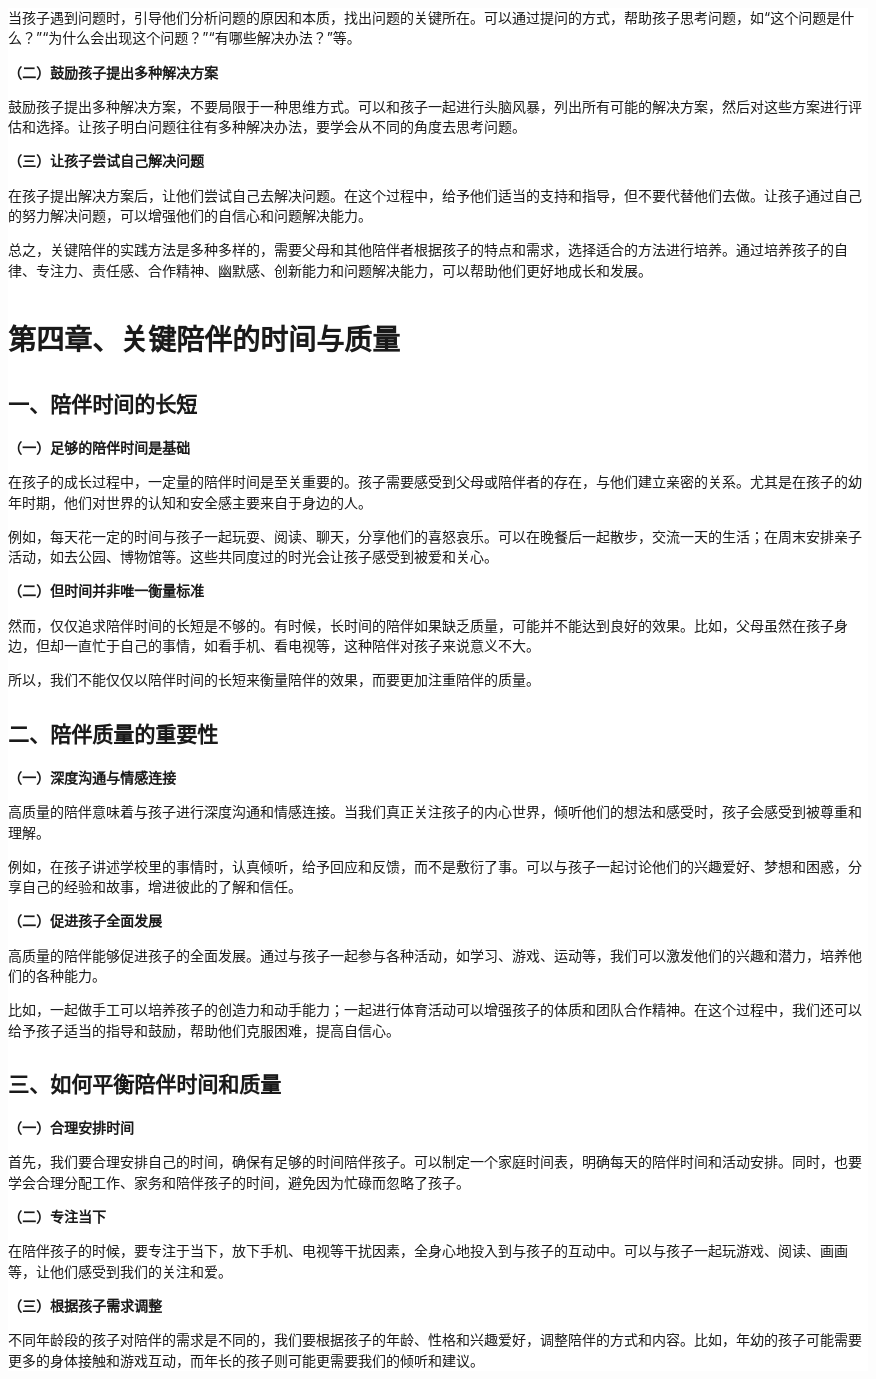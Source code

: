 当孩子遇到问题时，引导他们分析问题的原因和本质，找出问题的关键所在。可以通过提问的方式，帮助孩子思考问题，如“这个问题是什么？”“为什么会出现这个问题？”“有哪些解决办法？”等。


**（二）鼓励孩子提出多种解决方案**


鼓励孩子提出多种解决方案，不要局限于一种思维方式。可以和孩子一起进行头脑风暴，列出所有可能的解决方案，然后对这些方案进行评估和选择。让孩子明白问题往往有多种解决办法，要学会从不同的角度去思考问题。


**（三）让孩子尝试自己解决问题**


在孩子提出解决方案后，让他们尝试自己去解决问题。在这个过程中，给予他们适当的支持和指导，但不要代替他们去做。让孩子通过自己的努力解决问题，可以增强他们的自信心和问题解决能力。


总之，关键陪伴的实践方法是多种多样的，需要父母和其他陪伴者根据孩子的特点和需求，选择适合的方法进行培养。通过培养孩子的自律、专注力、责任感、合作精神、幽默感、创新能力和问题解决能力，可以帮助他们更好地成长和发展。

# 第四章、关键陪伴的时间与质量

##  一、陪伴时间的长短

**（一）足够的陪伴时间是基础**

在孩子的成长过程中，一定量的陪伴时间是至关重要的。孩子需要感受到父母或陪伴者的存在，与他们建立亲密的关系。尤其是在孩子的幼年时期，他们对世界的认知和安全感主要来自于身边的人。

例如，每天花一定的时间与孩子一起玩耍、阅读、聊天，分享他们的喜怒哀乐。可以在晚餐后一起散步，交流一天的生活；在周末安排亲子活动，如去公园、博物馆等。这些共同度过的时光会让孩子感受到被爱和关心。

**（二）但时间并非唯一衡量标准**

然而，仅仅追求陪伴时间的长短是不够的。有时候，长时间的陪伴如果缺乏质量，可能并不能达到良好的效果。比如，父母虽然在孩子身边，但却一直忙于自己的事情，如看手机、看电视等，这种陪伴对孩子来说意义不大。

所以，我们不能仅仅以陪伴时间的长短来衡量陪伴的效果，而要更加注重陪伴的质量。

##  二、陪伴质量的重要性

**（一）深度沟通与情感连接**

高质量的陪伴意味着与孩子进行深度沟通和情感连接。当我们真正关注孩子的内心世界，倾听他们的想法和感受时，孩子会感受到被尊重和理解。

例如，在孩子讲述学校里的事情时，认真倾听，给予回应和反馈，而不是敷衍了事。可以与孩子一起讨论他们的兴趣爱好、梦想和困惑，分享自己的经验和故事，增进彼此的了解和信任。

**（二）促进孩子全面发展**

高质量的陪伴能够促进孩子的全面发展。通过与孩子一起参与各种活动，如学习、游戏、运动等，我们可以激发他们的兴趣和潜力，培养他们的各种能力。

比如，一起做手工可以培养孩子的创造力和动手能力；一起进行体育活动可以增强孩子的体质和团队合作精神。在这个过程中，我们还可以给予孩子适当的指导和鼓励，帮助他们克服困难，提高自信心。

##  三、如何平衡陪伴时间和质量

**（一）合理安排时间**

首先，我们要合理安排自己的时间，确保有足够的时间陪伴孩子。可以制定一个家庭时间表，明确每天的陪伴时间和活动安排。同时，也要学会合理分配工作、家务和陪伴孩子的时间，避免因为忙碌而忽略了孩子。

**（二）专注当下**

在陪伴孩子的时候，要专注于当下，放下手机、电视等干扰因素，全身心地投入到与孩子的互动中。可以与孩子一起玩游戏、阅读、画画等，让他们感受到我们的关注和爱。

**（三）根据孩子需求调整**

不同年龄段的孩子对陪伴的需求是不同的，我们要根据孩子的年龄、性格和兴趣爱好，调整陪伴的方式和内容。比如，年幼的孩子可能需要更多的身体接触和游戏互动，而年长的孩子则可能更需要我们的倾听和建议。
